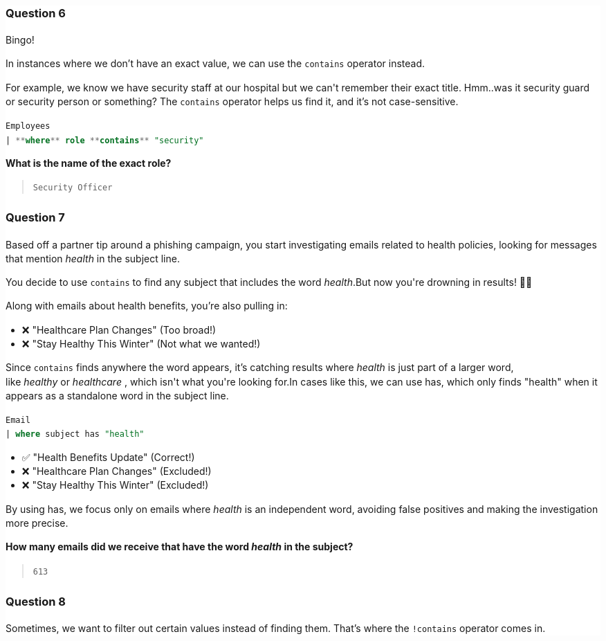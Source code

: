 ### Question 6

Bingo!

In instances where we don’t have an exact value, we can use the `contains` operator instead.

For example, we know we have security staff at our hospital but we can't remember their exact title. Hmm..was it security guard or security person or something? The `contains` operator helps us find it, and it’s not case-sensitive.

```sql
Employees
| **where** role **contains** "security"
```

**What is the name of the exact role?**

> `Security Officer`
> 

### Question 7

Based off a partner tip around a phishing campaign, you start investigating emails related to health policies, looking for messages that mention *health* in the subject line.

You decide to use `contains` to find any subject that includes the word *health*.But now you're drowning in results! 😵‍💫

Along with emails about health benefits, you’re also pulling in:

- ❌ "Healthcare Plan Changes" (Too broad!)
- ❌ "Stay Healthy This Winter" (Not what we wanted!)

Since `contains` finds anywhere the word appears, it’s catching results where *health* is just part of a larger word, like *healthy* or *healthcare* , which isn't what you're looking for.In cases like this, we can use has, which only finds "health" when it appears as a standalone word in the subject line.

```sql
Email
| where subject has "health"
```

- ✅ "Health Benefits Update" (Correct!)
- ❌ "Healthcare Plan Changes" (Excluded!)
- ❌ "Stay Healthy This Winter" (Excluded!)

By using has, we focus only on emails where *health* is an independent word, avoiding false positives and making the investigation more precise.

**How many emails did we receive that have the word *health* in the subject?**

> `613`
> 

### Question 8

Sometimes, we want to filter out certain values instead of finding them. That’s where the `!contains` operator comes in.
